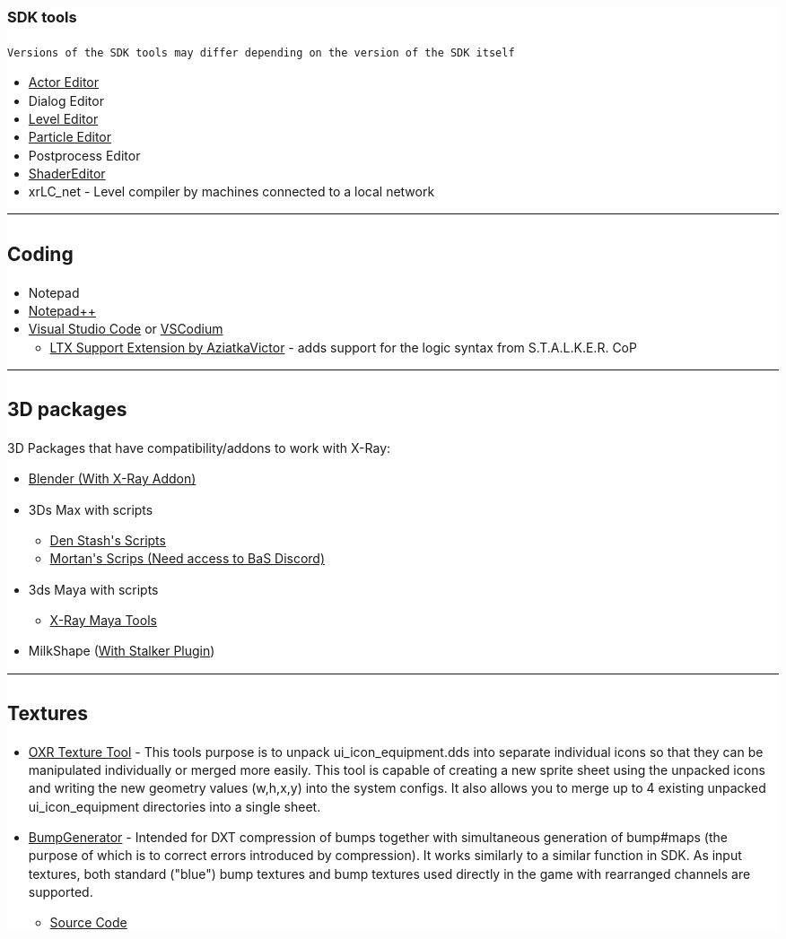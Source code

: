 ### SDK tools

```admonish info
Versions of the SDK tools may differ depending on the version of the SDK itself
```

- [Actor Editor](sdk/actor-editor/actor-editor.md)
- Dialog Editor
- [Level Editor](sdk/level-editor/level-editor.md)
- [Particle Editor](sdk/particle-editor/particle-editor.md)
- Postprocess Editor
- [ShaderEditor](sdk/shader-editor/shader-editor.md)
- xrLC_net - Level compiler by machines connected to a local network

___

## Coding

- Notepad
- [Notepad++](https://notepad-plus-plus.org/downloads/)
- [Visual Studio Code](https://code.visualstudio.com/) or [VSCodium](https://vscodium.com/)
  - [LTX Support Extension by AziatkaVictor](https://marketplace.visualstudio.com/items?itemName=AziatkaVictor.ltx-support) - adds support for the logic syntax from S.T.A.L.K.E.R. CoP

___

## 3D packages

3D Packages that have compatibility/addons to work with X-Ray:

- [Blender (With X-Ray Addon)](blender/blender-x-ray-addon-summary.md)

- 3Ds Max with scripts
  - [Den Stash's Scripts](https://github.com/X-Ray-Engine-STALKER/xray_3ds_max_tools)
  - [Mortan's Scrips (Need access to BaS Discord)](https://discord.com/channels/896909601323237406/1179650202580287508/1179652450618183732)
- 3ds Maya with scripts
  - [X-Ray Maya Tools](https://xray-engine.org/index.php?title=X-Ray_Maya_tools)

- MilkShape ([With Stalker Plugin](https://disk.yandex.ru/d/q04vZyXIgRA9U))

___

## Textures

- [OXR Texture Tool](https://github.com/revolucas/OXR-Texture-Tool) - This tools purpose is to unpack ui_icon_equipment.dds into separate individual icons so that they can be manipulated individually or merged more easily. This tool is capable of creating a new sprite sheet using the unpacked icons and writing the new geometry values (w,h,x,y) into the system configs. It also allows you to merge up to 4 existing unpacked ui_icon_equipment directories into a single sheet.

- [BumpGenerator](https://sharedby.blomp.com/MT4WEx) - Intended for DXT compression of bumps together with simultaneous generation of bump#maps (the purpose of which is to correct errors introduced by compression). It works similarly to a similar function in SDK. As input textures, both standard ("blue") bump textures and bump textures used directly in the game with rearranged channels are supported.
  - [Source Code](https://github.com/gunslingermod/BumpGenerator)
